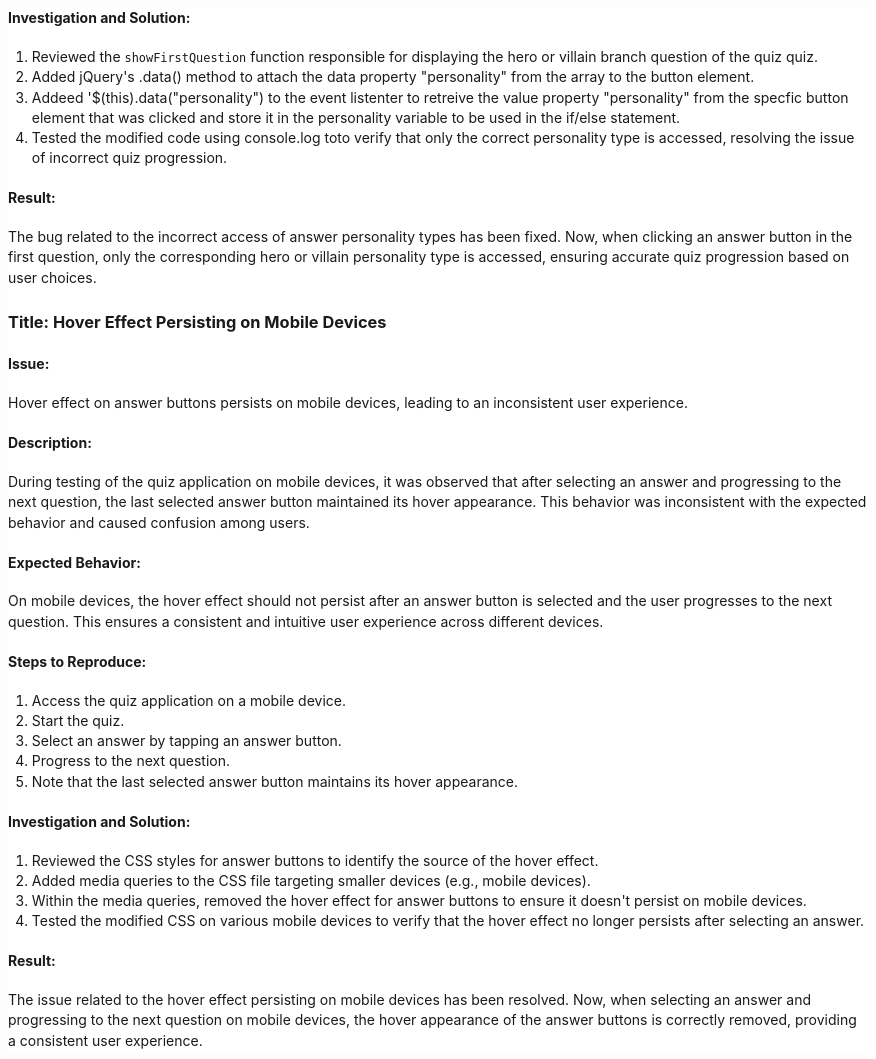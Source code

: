 #### Investigation and Solution:
1. Reviewed the `showFirstQuestion` function responsible for displaying the hero or villain branch question of the quiz quiz.
2. Added jQuery's .data() method to attach the data property "personality" from the array to the button element. 
3. Addeed '$(this).data("personality") to the event listenter  to retreive the value property "personality" from the specfic button element that was clicked and store it in the personality variable to be used in the if/else statement.
4. Tested the modified code using console.log toto verify that only the correct personality type is accessed, resolving the issue of incorrect quiz progression.

#### Result:
The bug related to the incorrect access of answer personality types has been fixed. Now, when clicking an answer button in the first question, only the corresponding hero or villain personality type is accessed, ensuring accurate quiz progression based on user choices.

### Title: Hover Effect Persisting on Mobile Devices

#### Issue:
Hover effect on answer buttons persists on mobile devices, leading to an inconsistent user experience.

#### Description:
During testing of the quiz application on mobile devices, it was observed that after selecting an answer and progressing to the next question, the last selected answer button maintained its hover appearance. This behavior was inconsistent with the expected behavior and caused confusion among users.

#### Expected Behavior:
On mobile devices, the hover effect should not persist after an answer button is selected and the user progresses to the next question. This ensures a consistent and intuitive user experience across different devices.

#### Steps to Reproduce:
1. Access the quiz application on a mobile device.
2. Start the quiz.
3. Select an answer by tapping an answer button.
4. Progress to the next question.
5. Note that the last selected answer button maintains its hover appearance.

#### Investigation and Solution:
1. Reviewed the CSS styles for answer buttons to identify the source of the hover effect.
2. Added media queries to the CSS file targeting smaller devices (e.g., mobile devices).
3. Within the media queries, removed the hover effect for answer buttons to ensure it doesn't persist on mobile devices.
4. Tested the modified CSS on various mobile devices to verify that the hover effect no longer persists after selecting an answer.

#### Result:
The issue related to the hover effect persisting on mobile devices has been resolved. Now, when selecting an answer and progressing to the next question on mobile devices, the hover appearance of the answer buttons is correctly removed, providing a consistent user experience.
